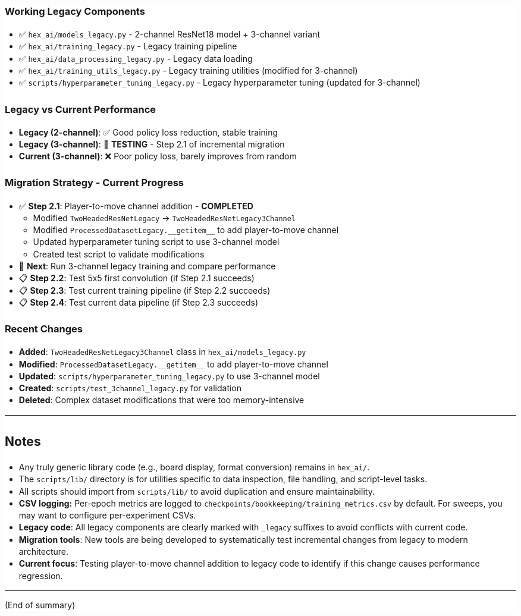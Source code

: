 ### Working Legacy Components
- ✅ `hex_ai/models_legacy.py` - 2-channel ResNet18 model + 3-channel variant
- ✅ `hex_ai/training_legacy.py` - Legacy training pipeline
- ✅ `hex_ai/data_processing_legacy.py` - Legacy data loading
- ✅ `hex_ai/training_utils_legacy.py` - Legacy training utilities (modified for 3-channel)
- ✅ `scripts/hyperparameter_tuning_legacy.py` - Legacy hyperparameter tuning (updated for 3-channel)

### Legacy vs Current Performance
- **Legacy (2-channel)**: ✅ Good policy loss reduction, stable training
- **Legacy (3-channel)**: 🔄 **TESTING** - Step 2.1 of incremental migration
- **Current (3-channel)**: ❌ Poor policy loss, barely improves from random

### Migration Strategy - Current Progress
- ✅ **Step 2.1**: Player-to-move channel addition - **COMPLETED**
  - Modified `TwoHeadedResNetLegacy` → `TwoHeadedResNetLegacy3Channel`
  - Modified `ProcessedDatasetLegacy.__getitem__` to add player-to-move channel
  - Updated hyperparameter tuning script to use 3-channel model
  - Created test script to validate modifications
- 🔄 **Next**: Run 3-channel legacy training and compare performance
- 📋 **Step 2.2**: Test 5x5 first convolution (if Step 2.1 succeeds)
- 📋 **Step 2.3**: Test current training pipeline (if Step 2.2 succeeds)
- 📋 **Step 2.4**: Test current data pipeline (if Step 2.3 succeeds)

### Recent Changes
- **Added**: `TwoHeadedResNetLegacy3Channel` class in `hex_ai/models_legacy.py`
- **Modified**: `ProcessedDatasetLegacy.__getitem__` to add player-to-move channel
- **Updated**: `scripts/hyperparameter_tuning_legacy.py` to use 3-channel model
- **Created**: `scripts/test_3channel_legacy.py` for validation
- **Deleted**: Complex dataset modifications that were too memory-intensive

---

## Notes

- Any truly generic library code (e.g., board display, format conversion) remains in `hex_ai/`.
- The `scripts/lib/` directory is for utilities specific to data inspection, file handling, and script-level tasks.
- All scripts should import from `scripts/lib/` to avoid duplication and ensure maintainability.
- **CSV logging:** Per-epoch metrics are logged to `checkpoints/bookkeeping/training_metrics.csv` by default. For sweeps, you may want to configure per-experiment CSVs.
- **Legacy code**: All legacy components are clearly marked with `_legacy` suffixes to avoid conflicts with current code.
- **Migration tools**: New tools are being developed to systematically test incremental changes from legacy to modern architecture.
- **Current focus**: Testing player-to-move channel addition to legacy code to identify if this change causes performance regression.

---

(End of summary) 
